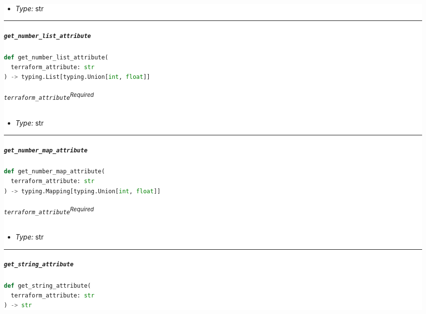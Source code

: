 - *Type:* str

---

##### `get_number_list_attribute` <a name="get_number_list_attribute" id="rhizo-co-terraform-provider-oci.vulnerabilityScanningContainerScanRecipe.VulnerabilityScanningContainerScanRecipeScanSettingsOutputReference.getNumberListAttribute"></a>

```python
def get_number_list_attribute(
  terraform_attribute: str
) -> typing.List[typing.Union[int, float]]
```

###### `terraform_attribute`<sup>Required</sup> <a name="terraform_attribute" id="rhizo-co-terraform-provider-oci.vulnerabilityScanningContainerScanRecipe.VulnerabilityScanningContainerScanRecipeScanSettingsOutputReference.getNumberListAttribute.parameter.terraformAttribute"></a>

- *Type:* str

---

##### `get_number_map_attribute` <a name="get_number_map_attribute" id="rhizo-co-terraform-provider-oci.vulnerabilityScanningContainerScanRecipe.VulnerabilityScanningContainerScanRecipeScanSettingsOutputReference.getNumberMapAttribute"></a>

```python
def get_number_map_attribute(
  terraform_attribute: str
) -> typing.Mapping[typing.Union[int, float]]
```

###### `terraform_attribute`<sup>Required</sup> <a name="terraform_attribute" id="rhizo-co-terraform-provider-oci.vulnerabilityScanningContainerScanRecipe.VulnerabilityScanningContainerScanRecipeScanSettingsOutputReference.getNumberMapAttribute.parameter.terraformAttribute"></a>

- *Type:* str

---

##### `get_string_attribute` <a name="get_string_attribute" id="rhizo-co-terraform-provider-oci.vulnerabilityScanningContainerScanRecipe.VulnerabilityScanningContainerScanRecipeScanSettingsOutputReference.getStringAttribute"></a>

```python
def get_string_attribute(
  terraform_attribute: str
) -> str
```
